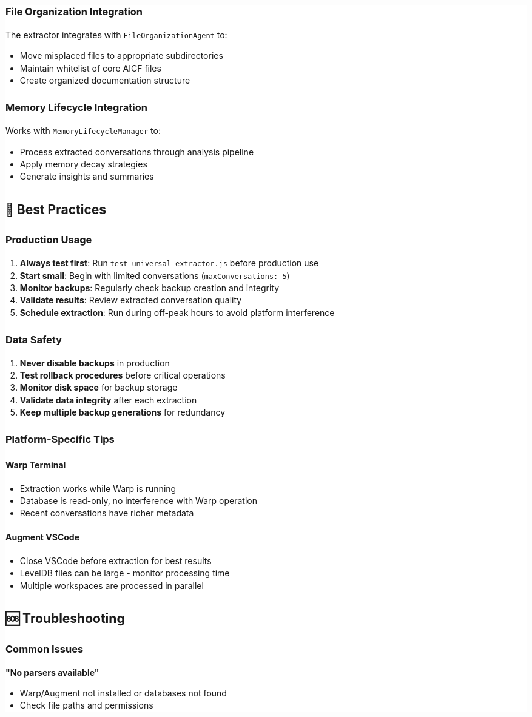 ### File Organization Integration

The extractor integrates with `FileOrganizationAgent` to:
- Move misplaced files to appropriate subdirectories
- Maintain whitelist of core AICF files
- Create organized documentation structure

### Memory Lifecycle Integration

Works with `MemoryLifecycleManager` to:
- Process extracted conversations through analysis pipeline
- Apply memory decay strategies
- Generate insights and summaries

## 🚦 Best Practices

### Production Usage

1. **Always test first**: Run `test-universal-extractor.js` before production use
2. **Start small**: Begin with limited conversations (`maxConversations: 5`)
3. **Monitor backups**: Regularly check backup creation and integrity
4. **Validate results**: Review extracted conversation quality
5. **Schedule extraction**: Run during off-peak hours to avoid platform interference

### Data Safety

1. **Never disable backups** in production
2. **Test rollback procedures** before critical operations
3. **Monitor disk space** for backup storage
4. **Validate data integrity** after each extraction
5. **Keep multiple backup generations** for redundancy

### Platform-Specific Tips

#### Warp Terminal
- Extraction works while Warp is running
- Database is read-only, no interference with Warp operation
- Recent conversations have richer metadata

#### Augment VSCode
- Close VSCode before extraction for best results
- LevelDB files can be large - monitor processing time
- Multiple workspaces are processed in parallel

## 🆘 Troubleshooting

### Common Issues

**"No parsers available"**
- Warp/Augment not installed or databases not found
- Check file paths and permissions
